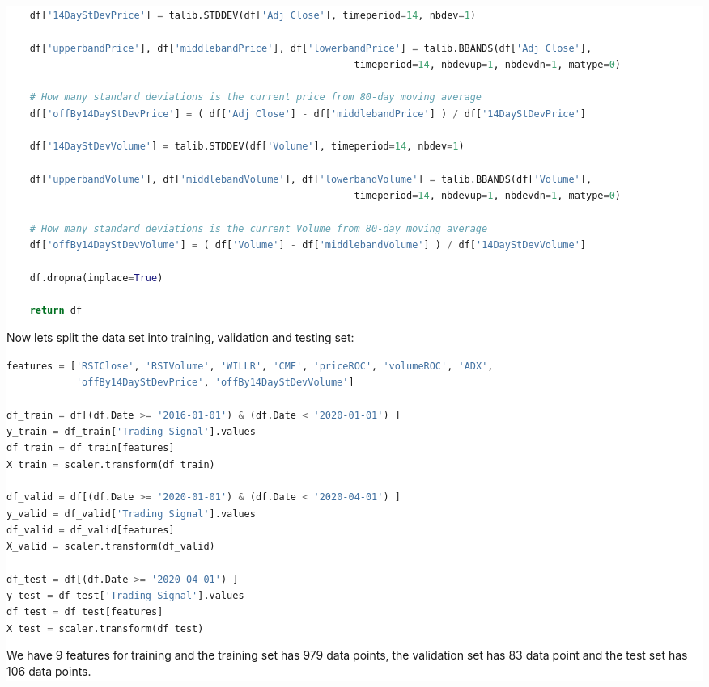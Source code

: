 ```python
    df['14DayStDevPrice'] = talib.STDDEV(df['Adj Close'], timeperiod=14, nbdev=1)

    df['upperbandPrice'], df['middlebandPrice'], df['lowerbandPrice'] = talib.BBANDS(df['Adj Close'], 
                                                            timeperiod=14, nbdevup=1, nbdevdn=1, matype=0)
    
    # How many standard deviations is the current price from 80-day moving average
    df['offBy14DayStDevPrice'] = ( df['Adj Close'] - df['middlebandPrice'] ) / df['14DayStDevPrice']
    
    df['14DayStDevVolume'] = talib.STDDEV(df['Volume'], timeperiod=14, nbdev=1)

    df['upperbandVolume'], df['middlebandVolume'], df['lowerbandVolume'] = talib.BBANDS(df['Volume'], 
                                                            timeperiod=14, nbdevup=1, nbdevdn=1, matype=0)
    
    # How many standard deviations is the current Volume from 80-day moving average
    df['offBy14DayStDevVolume'] = ( df['Volume'] - df['middlebandVolume'] ) / df['14DayStDevVolume']
    
    df.dropna(inplace=True)
    
    return df
```

Now lets split the data set into training, validation and testing set:

```python
features = ['RSIClose', 'RSIVolume', 'WILLR', 'CMF', 'priceROC', 'volumeROC', 'ADX', 
            'offBy14DayStDevPrice', 'offBy14DayStDevVolume']

df_train = df[(df.Date >= '2016-01-01') & (df.Date < '2020-01-01') ]
y_train = df_train['Trading Signal'].values
df_train = df_train[features]
X_train = scaler.transform(df_train)

df_valid = df[(df.Date >= '2020-01-01') & (df.Date < '2020-04-01') ]
y_valid = df_valid['Trading Signal'].values
df_valid = df_valid[features]
X_valid = scaler.transform(df_valid)

df_test = df[(df.Date >= '2020-04-01') ]
y_test = df_test['Trading Signal'].values
df_test = df_test[features]
X_test = scaler.transform(df_test)
```

We have 9 features for training and the training set has 979 data points, the validation set has 83 data point and 
the test set has 106 data points. 
